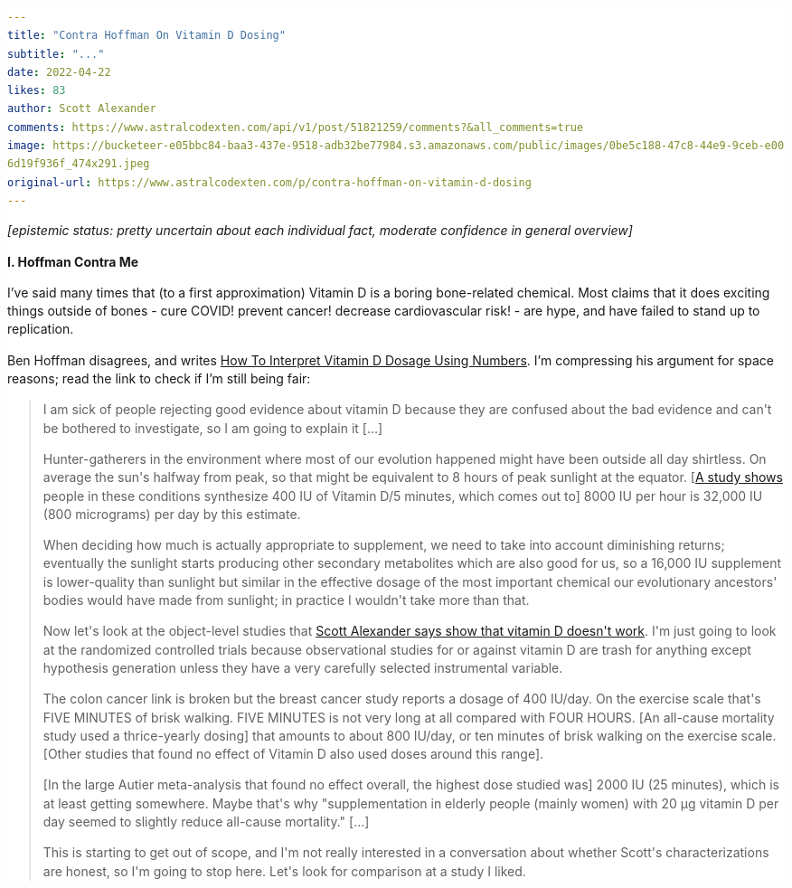 ```yaml
---
title: "Contra Hoffman On Vitamin D Dosing"
subtitle: "..."
date: 2022-04-22
likes: 83
author: Scott Alexander
comments: https://www.astralcodexten.com/api/v1/post/51821259/comments?&all_comments=true
image: https://bucketeer-e05bbc84-baa3-437e-9518-adb32be77984.s3.amazonaws.com/public/images/0be5c188-47c8-44e9-9ceb-e006d19f936f_474x291.jpeg
original-url: https://www.astralcodexten.com/p/contra-hoffman-on-vitamin-d-dosing
---
```

_[epistemic status: pretty uncertain about each individual fact, moderate confidence in general overview]_

**I. Hoffman Contra Me**

I’ve said many times that (to a first approximation) Vitamin D is a boring bone-related chemical. Most claims that it does exciting things outside of bones - cure COVID! prevent cancer! decrease cardiovascular risk! - are hype, and have failed to stand up to replication.

Ben Hoffman disagrees, and writes [How To Interpret Vitamin D Dosage Using Numbers](https://www.lesswrong.com/posts/vxeBgsbeQ29zvrijo/how-to-interpret-vitamin-d-dosage-using-numbers). I’m compressing his argument for space reasons; read the link to check if I’m still being fair:

> I am sick of people rejecting good evidence about vitamin D because they are confused about the bad evidence and can't be bothered to investigate, so I am going to explain it […]
> 
> Hunter-gatherers in the environment where most of our evolution happened might have been outside all day shirtless. On average the sun's halfway from peak, so that might be equivalent to 8 hours of peak sunlight at the equator. [[A study shows](https://www.semanticscholar.org/paper/Estimated-equivalency-of-vitamin-D-production-from-Terushkin-Bender/bcfeac03f761ba5354a610d4008b6ea93e50555c) people in these conditions synthesize 400 IU of Vitamin D/5 minutes, which comes out to] 8000 IU per hour is 32,000 IU (800 micrograms) per day by this estimate.
> 
> When deciding how much is actually appropriate to supplement, we need to take into account diminishing returns; eventually the sunlight starts producing other secondary metabolites which are also good for us, so a 16,000 IU supplement is lower-quality than sunlight but similar in the effective dosage of the most important chemical our evolutionary ancestors' bodies would have made from sunlight; in practice I wouldn't take more than that.
> 
> Now let's look at the object-level studies that [Scott Alexander says show that vitamin D doesn't work](https://slatestarcodex.com/2014/01/25/beware-mass-produced-medical-recommendations/). I'm just going to look at the randomized controlled trials because observational studies for or against vitamin D are trash for anything except hypothesis generation unless they have a very carefully selected instrumental variable.
> 
> The colon cancer link is broken but the breast cancer study reports a dosage of 400 IU/day. On the exercise scale that's FIVE MINUTES of brisk walking. FIVE MINUTES is not very long at all compared with FOUR HOURS. [An all-cause mortality study used a thrice-yearly dosing] that amounts to about 800 IU/day, or ten minutes of brisk walking on the exercise scale. [Other studies that found no effect of Vitamin D also used doses around this range].
> 
> [In the large Autier meta-analysis that found no effect overall, the highest dose studied was] 2000 IU (25 minutes), which is at least getting somewhere. Maybe that's why "supplementation in elderly people (mainly women) with 20 μg vitamin D per day seemed to slightly reduce all-cause mortality." […]
> 
> This is starting to get out of scope, and I'm not really interested in a conversation about whether Scott's characterizations are honest, so I'm going to stop here. Let's look for comparison at a study I liked.
> 